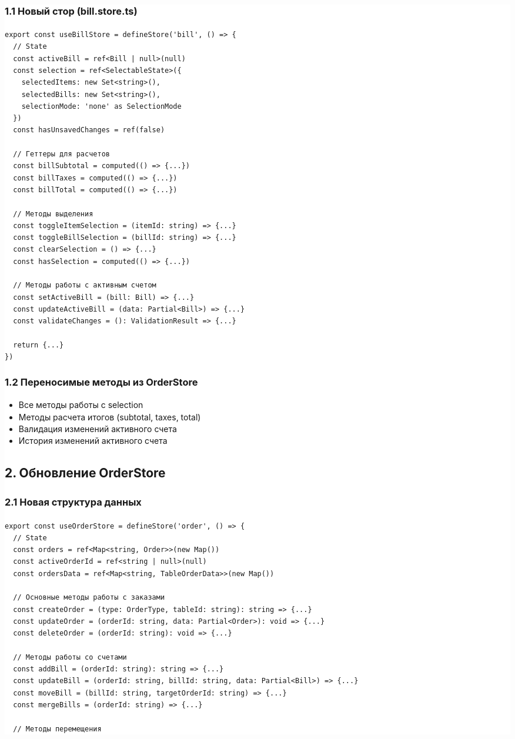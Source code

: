 ### 1.1 Новый стор (bill.store.ts)

```tsx
export const useBillStore = defineStore('bill', () => {
  // State
  const activeBill = ref<Bill | null>(null)
  const selection = ref<SelectableState>({
    selectedItems: new Set<string>(),
    selectedBills: new Set<string>(),
    selectionMode: 'none' as SelectionMode
  })
  const hasUnsavedChanges = ref(false)

  // Геттеры для расчетов
  const billSubtotal = computed(() => {...})
  const billTaxes = computed(() => {...})
  const billTotal = computed(() => {...})

  // Методы выделения
  const toggleItemSelection = (itemId: string) => {...}
  const toggleBillSelection = (billId: string) => {...}
  const clearSelection = () => {...}
  const hasSelection = computed(() => {...})

  // Методы работы с активным счетом
  const setActiveBill = (bill: Bill) => {...}
  const updateActiveBill = (data: Partial<Bill>) => {...}
  const validateChanges = (): ValidationResult => {...}

  return {...}
})

```

### 1.2 Переносимые методы из OrderStore

- Все методы работы с selection
- Методы расчета итогов (subtotal, taxes, total)
- Валидация изменений активного счета
- История изменений активного счета

## 2. Обновление OrderStore

### 2.1 Новая структура данных

```tsx
export const useOrderStore = defineStore('order', () => {
  // State
  const orders = ref<Map<string, Order>>(new Map())
  const activeOrderId = ref<string | null>(null)
  const ordersData = ref<Map<string, TableOrderData>>(new Map())

  // Основные методы работы с заказами
  const createOrder = (type: OrderType, tableId: string): string => {...}
  const updateOrder = (orderId: string, data: Partial<Order>): void => {...}
  const deleteOrder = (orderId: string): void => {...}

  // Методы работы со счетами
  const addBill = (orderId: string): string => {...}
  const updateBill = (orderId: string, billId: string, data: Partial<Bill>) => {...}
  const moveBill = (billId: string, targetOrderId: string) => {...}
  const mergeBills = (orderId: string) => {...}

  // Методы перемещения
```
